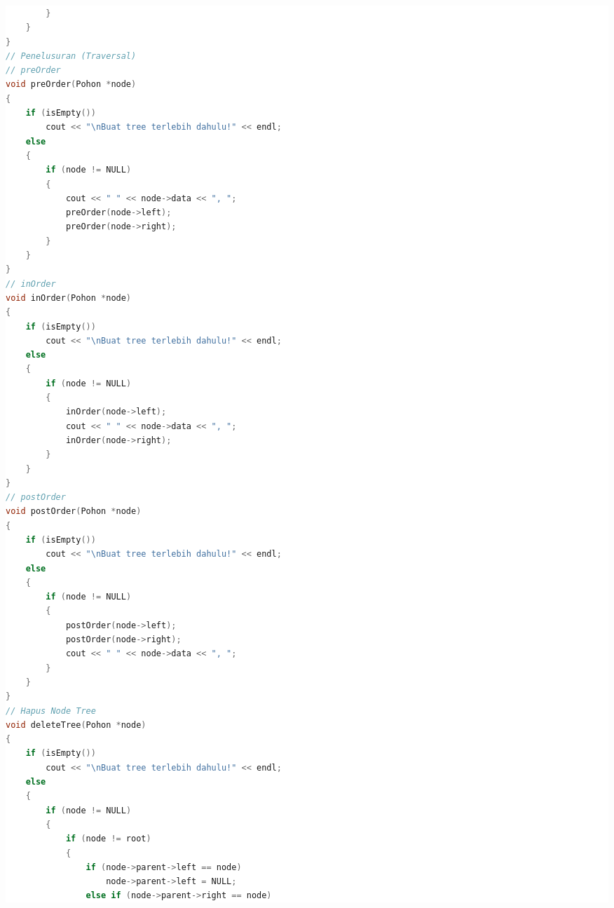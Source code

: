 ```C++
        }
    }
}
// Penelusuran (Traversal)
// preOrder
void preOrder(Pohon *node)
{
    if (isEmpty())
        cout << "\nBuat tree terlebih dahulu!" << endl;
    else
    {
        if (node != NULL)
        {
            cout << " " << node->data << ", ";
            preOrder(node->left);
            preOrder(node->right);
        }
    }
}
// inOrder
void inOrder(Pohon *node)
{
    if (isEmpty())
        cout << "\nBuat tree terlebih dahulu!" << endl;
    else
    {
        if (node != NULL)
        {
            inOrder(node->left);
            cout << " " << node->data << ", ";
            inOrder(node->right);
        }
    }
}
// postOrder
void postOrder(Pohon *node)
{
    if (isEmpty())
        cout << "\nBuat tree terlebih dahulu!" << endl;
    else
    {
        if (node != NULL)
        {
            postOrder(node->left);
            postOrder(node->right);
            cout << " " << node->data << ", ";
        }
    }
}
// Hapus Node Tree
void deleteTree(Pohon *node)
{
    if (isEmpty())
        cout << "\nBuat tree terlebih dahulu!" << endl;
    else
    {
        if (node != NULL)
        {
            if (node != root)
            {
                if (node->parent->left == node)
                    node->parent->left = NULL;
                else if (node->parent->right == node)
```